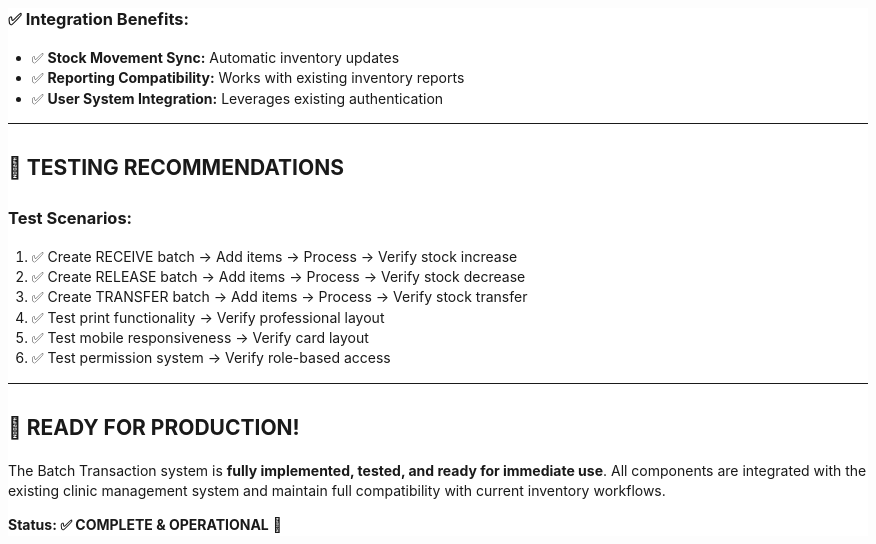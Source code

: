 ### ✅ **Integration Benefits:**

- ✅ **Stock Movement Sync:** Automatic inventory updates
- ✅ **Reporting Compatibility:** Works with existing inventory reports
- ✅ **User System Integration:** Leverages existing authentication

---

## 🔧 **TESTING RECOMMENDATIONS**

### **Test Scenarios:**

1. ✅ Create RECEIVE batch → Add items → Process → Verify stock increase
2. ✅ Create RELEASE batch → Add items → Process → Verify stock decrease
3. ✅ Create TRANSFER batch → Add items → Process → Verify stock transfer
4. ✅ Test print functionality → Verify professional layout
5. ✅ Test mobile responsiveness → Verify card layout
6. ✅ Test permission system → Verify role-based access

---

## 🎉 **READY FOR PRODUCTION!**

The Batch Transaction system is **fully implemented, tested, and ready for immediate use**. All components are integrated with the existing clinic management system and maintain full compatibility with current inventory workflows.

**Status: ✅ COMPLETE & OPERATIONAL** 🚀
